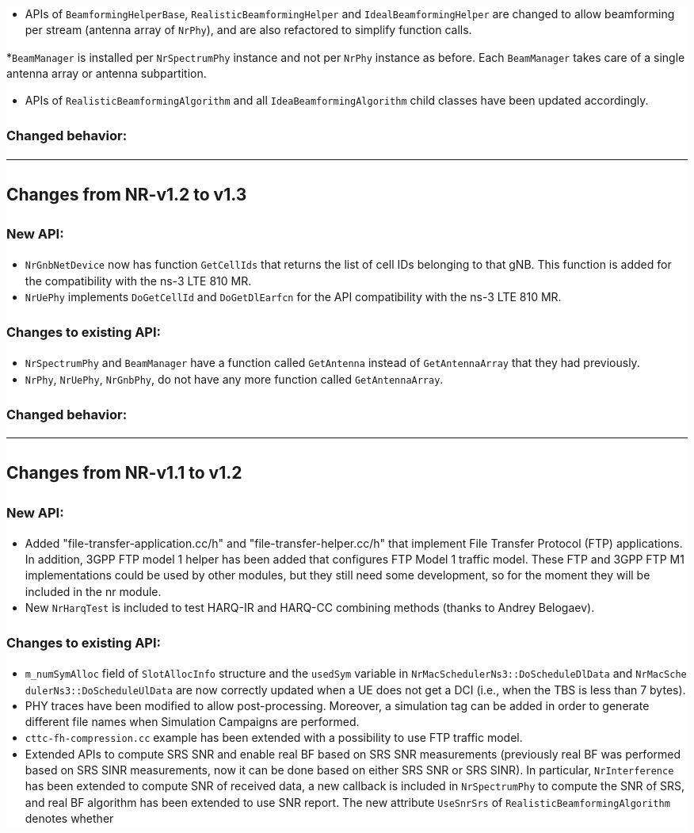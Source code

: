 * APIs of `BeamformingHelperBase`, `RealisticBeamformingHelper` and
`IdealBeamformingHelper` are changed to allow beamforming per stream (antenna array of
`NrPhy`), and are also refactored to simplify function calls.

*`BeamManager` is installed per `NrSpectrumPhy` instance and not per `NrPhy` instance
as before. Each `BeamManager` takes care of a single antenna array or antenna
subpartition.

* APIs of `RealisticBeamformingAlgorithm` and all `IdeaBeamformingAlgorithm` child
classes have been updated accordingly.

### Changed behavior:

---

## Changes from NR-v1.2 to v1.3

### New API:

* `NrGnbNetDevice` now has function `GetCellIds` that returns the list of
cell IDs belonging to that gNB. This function is added for the
compatibility with the ns-3 LTE 810 MR.
* `NrUePhy` implements `DoGetCellId` and `DoGetDlEarfcn` for the API
compatibility with the ns-3 LTE 810 MR.

### Changes to existing API:

* `NrSpectrumPhy` and `BeamManager` have a function called `GetAntenna`
instead of `GetAntennaArray` that they had previously.
* `NrPhy`, `NrUePhy`, `NrGnbPhy`, do not have any more function called
`GetAntennaArray`.

### Changed behavior:

---

## Changes from NR-v1.1 to v1.2

### New API:

* Added "file-transfer-application.cc/h" and "file-transfer-helper.cc/h" that
implement File Transfer Protocol (FTP) applications. In addition, 3GPP FTP model
1 helper has been added that configures FTP Model 1 traffic model. These FTP and
3GPP FTP M1 implementations could be used by other modules, but they still need
some development, so for the moment they will be included in the nr module.
* New `NrHarqTest` is included to test HARQ-IR and HARQ-CC combining methods (thanks
to Andrey Belogaev).

### Changes to existing API:

* `m_numSymAlloc` field of `SlotAllocInfo` structure and the `usedSym` variable
in `NrMacSchedulerNs3::DoScheduleDlData` and `NrMacSchedulerNs3::DoScheduleUlData`
are now correctly updated when a UE does not get a DCI (i.e., when the TBS is less than 7 bytes).
* PHY traces have been modified to allow post-processing. Moreover, a simulation
tag can be added in order to generate different file names when Simulation Campaigns
are performed.
* `cttc-fh-compression.cc` example has been extended with a possibility to use
FTP traffic model.
* Extended APIs to compute SRS SNR and enable real BF based on SRS SNR measurements
(previously real BF was performed based on SRS SINR measurements, now it can be done
based on either SRS SNR or SRS SINR). In particular, `NrInterference` has been
extended to compute SNR of received data, a new callback is included in `NrSpectrumPhy`
to compute the SNR of SRS, and real BF algorithm has been extended to use SNR report.
The new attribute `UseSnrSrs` of `RealisticBeamformingAlgorithm` denotes whether